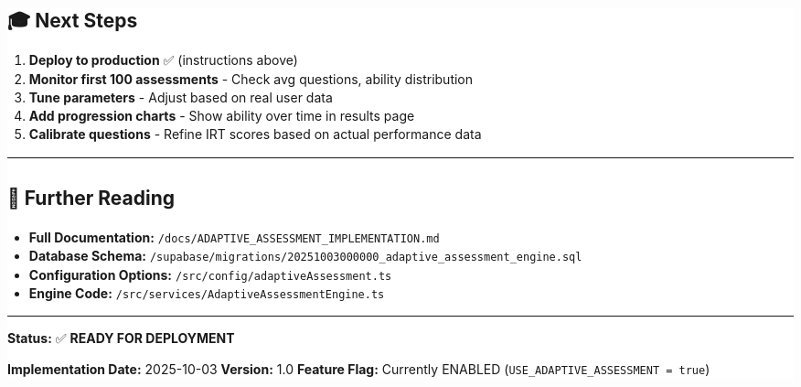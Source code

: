 
## 🎓 Next Steps

1. **Deploy to production** ✅ (instructions above)
2. **Monitor first 100 assessments** - Check avg questions, ability distribution
3. **Tune parameters** - Adjust based on real user data
4. **Add progression charts** - Show ability over time in results page
5. **Calibrate questions** - Refine IRT scores based on actual performance data

---

## 📖 Further Reading

- **Full Documentation:** `/docs/ADAPTIVE_ASSESSMENT_IMPLEMENTATION.md`
- **Database Schema:** `/supabase/migrations/20251003000000_adaptive_assessment_engine.sql`
- **Configuration Options:** `/src/config/adaptiveAssessment.ts`
- **Engine Code:** `/src/services/AdaptiveAssessmentEngine.ts`

---

**Status:** ✅ **READY FOR DEPLOYMENT**

**Implementation Date:** 2025-10-03
**Version:** 1.0
**Feature Flag:** Currently ENABLED (`USE_ADAPTIVE_ASSESSMENT = true`)
